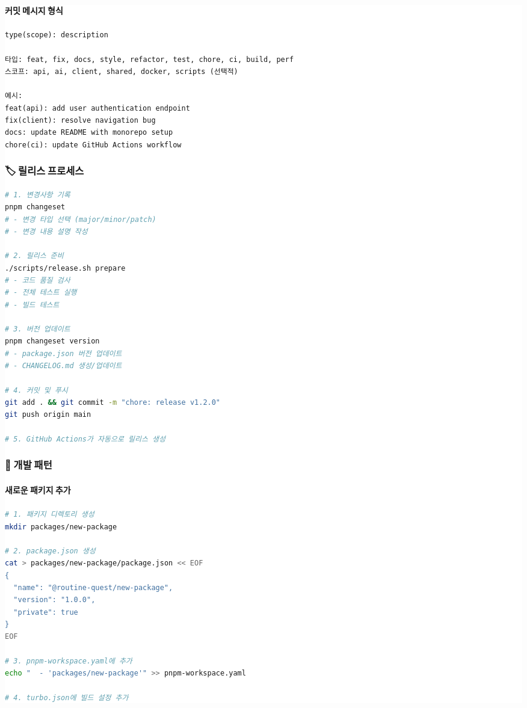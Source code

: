 #### 커밋 메시지 형식

```
type(scope): description

타입: feat, fix, docs, style, refactor, test, chore, ci, build, perf
스코프: api, ai, client, shared, docker, scripts (선택적)

예시:
feat(api): add user authentication endpoint
fix(client): resolve navigation bug
docs: update README with monorepo setup
chore(ci): update GitHub Actions workflow
```

### 🏷️ 릴리스 프로세스

```bash
# 1. 변경사항 기록
pnpm changeset
# - 변경 타입 선택 (major/minor/patch)
# - 변경 내용 설명 작성

# 2. 릴리스 준비
./scripts/release.sh prepare
# - 코드 품질 검사
# - 전체 테스트 실행
# - 빌드 테스트

# 3. 버전 업데이트
pnpm changeset version
# - package.json 버전 업데이트
# - CHANGELOG.md 생성/업데이트

# 4. 커밋 및 푸시
git add . && git commit -m "chore: release v1.2.0"
git push origin main

# 5. GitHub Actions가 자동으로 릴리스 생성
```

### 🔧 개발 패턴

#### 새로운 패키지 추가

```bash
# 1. 패키지 디렉토리 생성
mkdir packages/new-package

# 2. package.json 생성
cat > packages/new-package/package.json << EOF
{
  "name": "@routine-quest/new-package",
  "version": "1.0.0",
  "private": true
}
EOF

# 3. pnpm-workspace.yaml에 추가
echo "  - 'packages/new-package'" >> pnpm-workspace.yaml

# 4. turbo.json에 빌드 설정 추가
```
